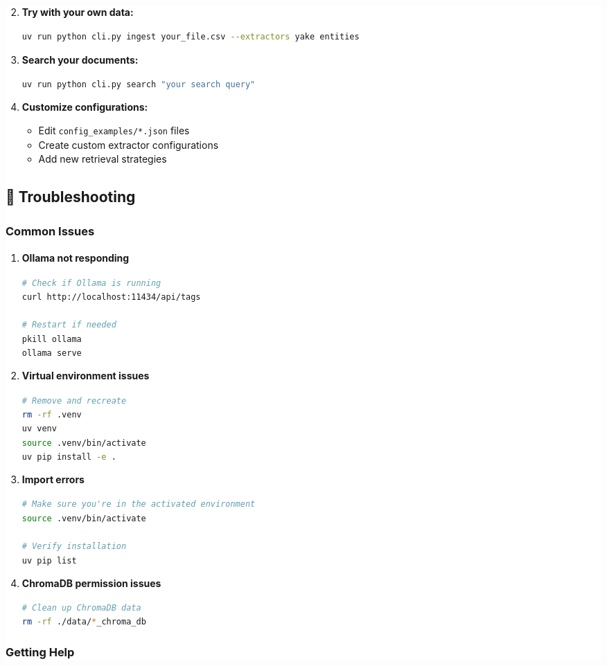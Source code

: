 2. **Try with your own data:**
   ```bash
   uv run python cli.py ingest your_file.csv --extractors yake entities
   ```

3. **Search your documents:**
   ```bash
   uv run python cli.py search "your search query"
   ```

4. **Customize configurations:**
   - Edit `config_examples/*.json` files
   - Create custom extractor configurations
   - Add new retrieval strategies

## 🐛 Troubleshooting

### Common Issues

1. **Ollama not responding**
   ```bash
   # Check if Ollama is running
   curl http://localhost:11434/api/tags
   
   # Restart if needed
   pkill ollama
   ollama serve
   ```

2. **Virtual environment issues**
   ```bash
   # Remove and recreate
   rm -rf .venv
   uv venv
   source .venv/bin/activate
   uv pip install -e .
   ```

3. **Import errors**
   ```bash
   # Make sure you're in the activated environment
   source .venv/bin/activate
   
   # Verify installation
   uv pip list
   ```

4. **ChromaDB permission issues**
   ```bash
   # Clean up ChromaDB data
   rm -rf ./data/*_chroma_db
   ```

### Getting Help
